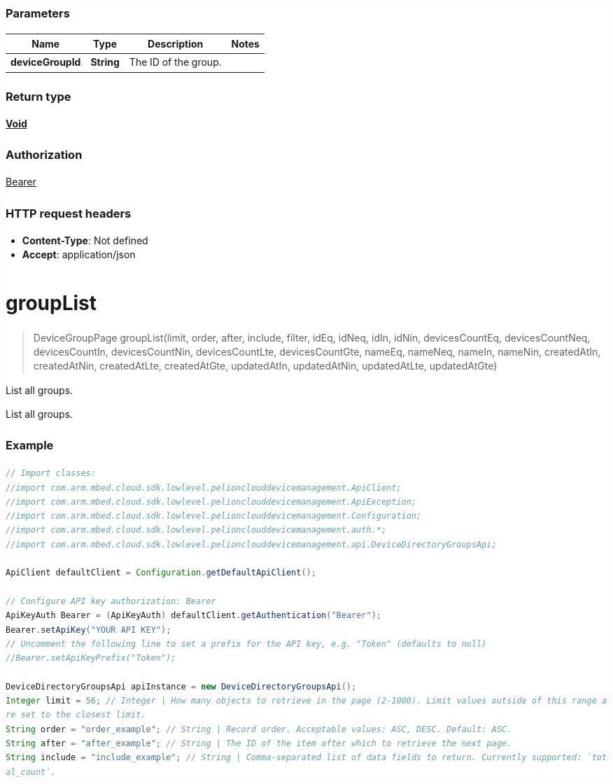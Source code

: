 ### Parameters

Name | Type | Description  | Notes
------------- | ------------- | ------------- | -------------
 **deviceGroupId** | **String**| The ID of the group. |

### Return type

[**Void**](.md)

### Authorization

[Bearer](../README.md#Bearer)

### HTTP request headers

 - **Content-Type**: Not defined
 - **Accept**: application/json

<a name="groupList"></a>
# **groupList**
> DeviceGroupPage groupList(limit, order, after, include, filter, idEq, idNeq, idIn, idNin, devicesCountEq, devicesCountNeq, devicesCountIn, devicesCountNin, devicesCountLte, devicesCountGte, nameEq, nameNeq, nameIn, nameNin, createdAtIn, createdAtNin, createdAtLte, createdAtGte, updatedAtIn, updatedAtNin, updatedAtLte, updatedAtGte)

List all groups.

List all groups.

### Example
```java
// Import classes:
//import com.arm.mbed.cloud.sdk.lowlevel.pelionclouddevicemanagement.ApiClient;
//import com.arm.mbed.cloud.sdk.lowlevel.pelionclouddevicemanagement.ApiException;
//import com.arm.mbed.cloud.sdk.lowlevel.pelionclouddevicemanagement.Configuration;
//import com.arm.mbed.cloud.sdk.lowlevel.pelionclouddevicemanagement.auth.*;
//import com.arm.mbed.cloud.sdk.lowlevel.pelionclouddevicemanagement.api.DeviceDirectoryGroupsApi;

ApiClient defaultClient = Configuration.getDefaultApiClient();

// Configure API key authorization: Bearer
ApiKeyAuth Bearer = (ApiKeyAuth) defaultClient.getAuthentication("Bearer");
Bearer.setApiKey("YOUR API KEY");
// Uncomment the following line to set a prefix for the API key, e.g. "Token" (defaults to null)
//Bearer.setApiKeyPrefix("Token");

DeviceDirectoryGroupsApi apiInstance = new DeviceDirectoryGroupsApi();
Integer limit = 56; // Integer | How many objects to retrieve in the page (2-1000). Limit values outside of this range are set to the closest limit.
String order = "order_example"; // String | Record order. Acceptable values: ASC, DESC. Default: ASC.
String after = "after_example"; // String | The ID of the item after which to retrieve the next page.
String include = "include_example"; // String | Comma-separated list of data fields to return. Currently supported: `total_count`.
```